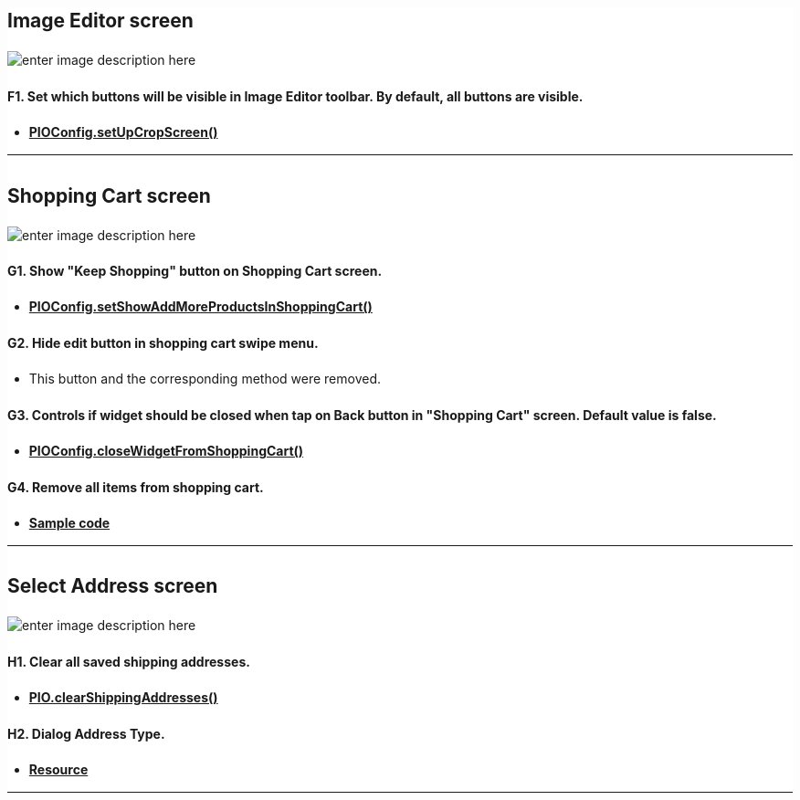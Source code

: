 
## Image Editor screen

![enter image description here][9]

#### F1. Set which buttons will be visible in Image Editor toolbar. By default, all buttons are visible.

- [**PIOConfig.setUpCropScreen()**](SDK_REFERENCE.md#-set-which-buttons-will-be-visible-in-image-editor-toolbar-by-default-all-buttons-are-visible)

---

## Shopping Cart screen

![enter image description here][10]

#### G1. Show "Keep Shopping" button on Shopping Cart screen.

- [**PIOConfig.setShowAddMoreProductsInShoppingCart()**](SDK_REFERENCE.md#-show-add-more-products-button-on-shopping-cart-screen)

#### G2. Hide edit button in shopping cart swipe menu.

- This button and the corresponding method were removed.

#### G3. Controls if widget should be closed when tap on Back button in "Shopping Cart" screen. Default value is false. 

- [**PIOConfig.closeWidgetFromShoppingCart()**](SDK_REFERENCE.md#-controls-if-widget-should-be-closed-when-tap-on-back-button-in-shopping-cart-screen)

#### G4. Remove all items from shopping cart.

- [**Sample code**](SDK_REFERENCE.md#-remove-all-items-from-shopping-cart)

---

## Select Address screen

![enter image description here][22]

#### H1. Clear all saved shipping addresses.

- [**PIO.clearShippingAddresses()**](SDK_REFERENCE.md#--clear-all-saved-shipping-addresses)

#### H2. Dialog Address Type.

- [**Resource**](SDK_REFERENCE.md#-dialog-address-type)

---


[1]: https://www.dropbox.com/s/vcalbc0y648gkkq/Products%20A01%2C%20A02.PNG?dl=1
[2]: https://www.dropbox.com/s/6aiztnqim70fv9x/Products%20A03.PNG?dl=1
[3]: https://www.dropbox.com/s/vkp4q8gnb3bx64h/Product%20Detail%20B01.png?dl=1
[4]: https://www.dropbox.com/s/sjk9p7v5j9g1t8x/Products%20D01%2C%20D02.PNG?dl=1
[5]: https://www.dropbox.com/s/lzw9e4lfo3ta7uq/Products%20D03%2C%20D04.PNG?dl=1
[6]: https://www.dropbox.com/s/4y7rporps06a30m/Products%20E01%2C%20E02.PNG?dl=1
[7]: https://www.dropbox.com/s/68huinimygb1080/Products%20E03%2C%20E05%2C%20E6%2C%20E7.PNG?dl=1
[8]: https://www.dropbox.com/s/5e8a4n3uk346arx/Products%20E04.PNG?dl=1
[9]: https://www.dropbox.com/s/6q73cgyc8l4hj0p/Products%20F01.PNG?dl=1
[10]: https://www.dropbox.com/s/fr4azbwch2ot45l/Shopping%20Cart%20screen%20G01%2C%20G02%20%281%29%20copy.png?dl=1
[11]: https://www.dropbox.com/s/889zb38cwjuephj/Product%20Detail%20B02.png?dl=1
[12]: https://www.dropbox.com/s/d41mjiupn4eq3rj/Payment%20I01%2C%20I02.PNG?dl=1
[13]: https://www.dropbox.com/s/7e7pu5ghva6qgbb/Order%20Completed%20E01.PNG?dl=1
[14]: https://www.dropbox.com/s/po9atvydg2ao778/How%20it%20works%20M1.png?dl=1
[16]: https://www.dropbox.com/s/rlsgq9v37h60zuh/Side%20Menu%20N1%2C%20N2.png?dl=1
[17]: https://www.dropbox.com/s/x4pqdf942v21plg/About%20L1.png?dl=1
[18]: https://www.dropbox.com/s/vo7ajbh245gaat3/Full%20App%20A%2C%20E%2C%20F.png?dl=1
[19]: https://www.dropbox.com/s/tj575e9htc0eq2z/Full%20App%20G%2C%20H.png?dl=1
[20]: https://www.dropbox.com/s/u7vjolc62vg32e9/Full%20App%20I.png?dl=1
[21]: https://www.dropbox.com/s/mcy1jnkosl0hmz5/Full%20App%20K.png?dl=1
[22]: https://www.dropbox.com/s/8v39jsnvpapjmnd/Address%20H2%20.png?dl=1
[23]: https://www.dropbox.com/s/ss7c9vw4xf56gfj/Products%20A04.PNG?dl=1
[24]: https://www.dropbox.com/s/m3k0d6mg9br6c8h/Side%20Menu%20N5%20N6%20.png?dl=1
[25]: https://www.dropbox.com/s/bfau0buhfrlyb95/Side%20Menu%20N7%20N8%20.png?dl=1
[26]: https://www.dropbox.com/s/exk01xj3jicz39k/Full%20App%20P.png?dl=1
[27]: https://www.dropbox.com/s/7a2dvd3rwq5sv6d/Full%20App%20R%2C%20Q.png?dl=1
[28]: https://www.dropbox.com/s/fb8jipmheb3dclj/Full%20App%20T.png?dl=1
[29]: https://www.dropbox.com/s/uoceczsvcn2ucqr/Full%20App%20U%2C%20V.png?dl=1